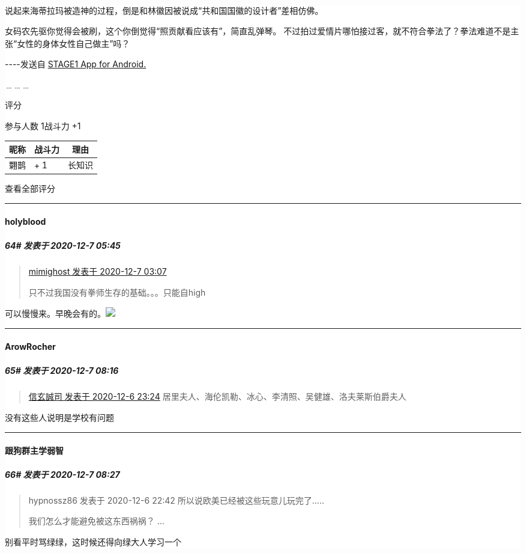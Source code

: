 说起来海蒂拉玛被造神的过程，倒是和林徽因被说成“共和国国徽的设计者”差相仿佛。

女码农先驱你觉得会被刷，这个你倒觉得“照贡献看应该有”，简直乱弹琴。
不过拍过爱情片哪怕接过客，就不符合拳法了？拳法难道不是主张“女性的身体女性自己做主”吗？


----发送自 [STAGE1 App for Android.](http://stage1.5j4m.com/?1.32)


﹍﹍﹍

评分


 参与人数 1战斗力 +1

|昵称|战斗力|理由|
|----|---|---|
| 翾鹊| + 1|长知识|


查看全部评分


-----

####  holyblood  
##### 64#       发表于 2020-12-7 05:45


<blockquote><a href="httphttps://bbs.saraba1st.com/2b/forum.php?mod=redirect&amp;goto=findpost&amp;pid=49634894&amp;ptid=1976071" target="_blank">mimighost 发表于 2020-12-7 03:07</a>

只不过我国没有拳师生存的基础。。。只能自high</blockquote>
可以慢慢来。早晚会有的。<img src="https://static.saraba1st.com/image/smiley/face2017/245.png" referrerpolicy="no-referrer">


-----

####  ArowRocher  
##### 65#       发表于 2020-12-7 08:16


<blockquote><a href="httphttps://bbs.saraba1st.com/2b/forum.php?mod=redirect&amp;goto=findpost&amp;pid=49633272&amp;ptid=1976071" target="_blank">信玄誠司 发表于 2020-12-6 23:24</a>
居里夫人、海伦凯勒、冰心、李清照、吴健雄、洛夫莱斯伯爵夫人</blockquote>
没有这些人说明是学校有问题


-----

####  跟狗群主学弱智  
##### 66#       发表于 2020-12-7 08:27


<blockquote>hypnossz86 发表于 2020-12-6 22:42
所以说欧美已经被这些玩意儿玩完了.....

我们怎么才能避免被这东西祸祸？ ...</blockquote>
别看平时骂绿绿，这时候还得向绿大人学习一个
